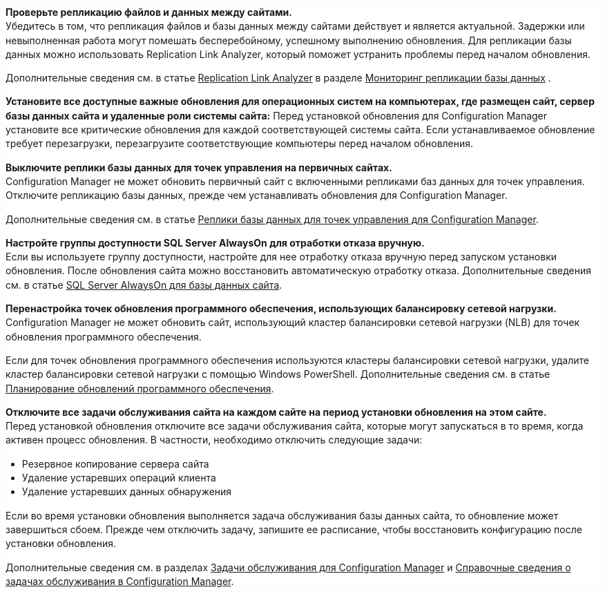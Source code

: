 **Проверьте репликацию файлов и данных между сайтами.**    
Убедитесь в том, что репликация файлов и базы данных между сайтами действует и является актуальной. Задержки или невыполненная работа могут помешать бесперебойному, успешному выполнению обновления.
Для репликации базы данных можно использовать Replication Link Analyzer, который поможет устранить проблемы перед началом обновления.

Дополнительные сведения см. в статье [Replication Link Analyzer](monitor-replication.md#BKMK_RLA) в разделе [Мониторинг репликации базы данных](monitor-replication.md) .

**Установите все доступные важные обновления для операционных систем на компьютерах, где размещен сайт, сервер базы данных сайта и удаленные роли системы сайта:** Перед установкой обновления для Configuration Manager установите все критические обновления для каждой соответствующей системы сайта. Если устанавливаемое обновление требует перезагрузки, перезагрузите соответствующие компьютеры перед началом обновления.

**Выключите реплики базы данных для точек управления на первичных сайтах.**    
Configuration Manager не может обновить первичный сайт с включенными репликами баз данных для точек управления. Отключите репликацию базы данных, прежде чем устанавливать обновления для Configuration Manager.

Дополнительные сведения см. в статье [Реплики базы данных для точек управления для Configuration Manager](../deploy/configure/database-replicas-for-management-points.md).

**Настройте группы доступности SQL Server AlwaysOn для отработки отказа вручную.**    
Если вы используете группу доступности, настройте для нее отработку отказа вручную перед запуском установки обновления. После обновления сайта можно восстановить автоматическую отработку отказа. Дополнительные сведения см. в статье [SQL Server AlwaysOn для базы данных сайта](../deploy/configure/sql-server-alwayson-for-a-highly-available-site-database.md).

**Перенастройка точек обновления программного обеспечения, использующих балансировку сетевой нагрузки.**    
Configuration Manager не может обновить сайт, использующий кластер балансировки сетевой нагрузки (NLB) для точек обновления программного обеспечения.

Если для точек обновления программного обеспечения используются кластеры балансировки сетевой нагрузки, удалите кластер балансировки сетевой нагрузки с помощью Windows PowerShell.
Дополнительные сведения см. в статье [Планирование обновлений программного обеспечения](../../../sum/plan-design/plan-for-software-updates.md).

**Отключите все задачи обслуживания сайта на каждом сайте на период установки обновления на этом сайте.**    
Перед установкой обновления отключите все задачи обслуживания сайта, которые могут запускаться в то время, когда активен процесс обновления. В частности, необходимо отключить следующие задачи:

-   Резервное копирование сервера сайта
-   Удаление устаревших операций клиента
-   Удаление устаревших данных обнаружения

Если во время установки обновления выполняется задача обслуживания базы данных сайта, то обновление может завершиться сбоем. Прежде чем отключить задачу, запишите ее расписание, чтобы восстановить конфигурацию после установки обновления.

Дополнительные сведения см. в разделах [Задачи обслуживания для Configuration Manager](maintenance-tasks.md) и [Справочные сведения о задачах обслуживания в Configuration Manager](reference-for-maintenance-tasks.md).
